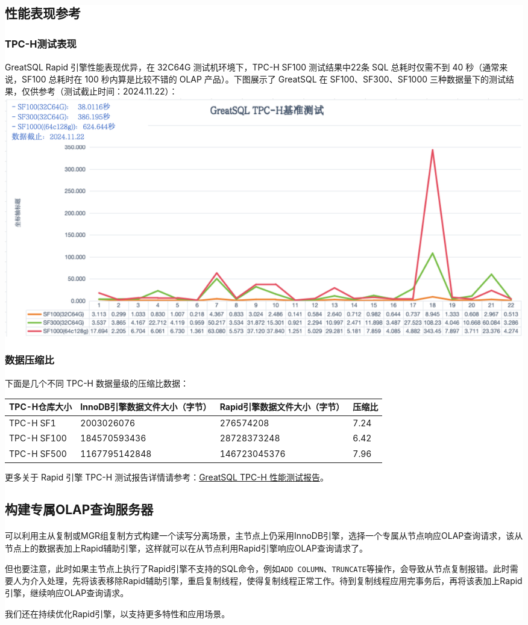 ## 性能表现参考

###  TPC-H测试表现
GreatSQL Rapid 引擎性能表现优异，在 32C64G 测试机环境下，TPC-H SF100 测试结果中22条 SQL 总耗时仅需不到 40 秒（通常来说，SF100 总耗时在 100 秒内算是比较不错的 OLAP 产品）。下图展示了 GreatSQL 在 SF100、SF300、SF1000 三种数据量下的测试结果，仅供参考（测试截止时间：2024.11.22）：
![GreatSQL TPC-H SF100-300-1000](./5-1-highperf-greatsql-tpch-sf100-300-1000.png)

###  数据压缩比

下面是几个不同 TPC-H 数据量级的压缩比数据：

| TPC-H仓库大小 | InnoDB引擎数据文件大小（字节） | Rapid引擎数据文件大小（字节） | 压缩比 |
| --- | --- | --- | --- |
| TPC-H SF1 | 2003026076 | 276574208 | 7.24 |
| TPC-H SF100 | 184570593436 | 28728373248 | 6.42 |
| TPC-H SF500 | 1167795142848 | 146723045376 | 7.96 |

更多关于 Rapid 引擎 TPC-H 测试报告详情请参考：[GreatSQL TPC-H 性能测试报告](../10-optimize/3-3-benchmark-greatsql-tpch-report.md)。

## 构建专属OLAP查询服务器

可以利用主从复制或MGR组复制方式构建一个读写分离场景，主节点上仍采用InnoDB引擎，选择一个专属从节点响应OLAP查询请求，该从节点上的数据表加上Rapid辅助引擎，这样就可以在从节点利用Rapid引擎响应OLAP查询请求了。

但也要注意，此时如果主节点上执行了Rapid引擎不支持的SQL命令，例如`ADD COLUMN`、`TRUNCATE`等操作，会导致从节点复制报错。此时需要人为介入处理，先将该表移除Rapid辅助引擎，重启复制线程，使得复制线程正常工作。待到复制线程应用完事务后，再将该表加上Rapid引擎，继续响应OLAP查询请求。

我们还在持续优化Rapid引擎，以支持更多特性和应用场景。
